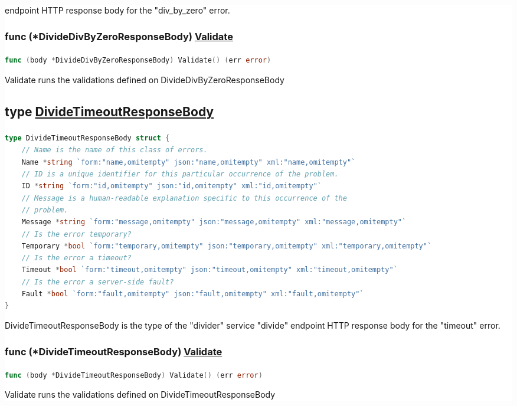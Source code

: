 endpoint HTTP response body for the "div_by_zero" error.










### <a name="DivideDivByZeroResponseBody.Validate">func</a> (\*DivideDivByZeroResponseBody) [Validate](/src/target/types.go?s=9579:9642#L245)
``` go
func (body *DivideDivByZeroResponseBody) Validate() (err error)
```
Validate runs the validations defined on DivideDivByZeroResponseBody




## <a name="DivideTimeoutResponseBody">type</a> [DivideTimeoutResponseBody](/src/target/types.go?s=4489:5359#L89)
``` go
type DivideTimeoutResponseBody struct {
    // Name is the name of this class of errors.
    Name *string `form:"name,omitempty" json:"name,omitempty" xml:"name,omitempty"`
    // ID is a unique identifier for this particular occurrence of the problem.
    ID *string `form:"id,omitempty" json:"id,omitempty" xml:"id,omitempty"`
    // Message is a human-readable explanation specific to this occurrence of the
    // problem.
    Message *string `form:"message,omitempty" json:"message,omitempty" xml:"message,omitempty"`
    // Is the error temporary?
    Temporary *bool `form:"temporary,omitempty" json:"temporary,omitempty" xml:"temporary,omitempty"`
    // Is the error a timeout?
    Timeout *bool `form:"timeout,omitempty" json:"timeout,omitempty" xml:"timeout,omitempty"`
    // Is the error a server-side fault?
    Fault *bool `form:"fault,omitempty" json:"fault,omitempty" xml:"fault,omitempty"`
}

```
DivideTimeoutResponseBody is the type of the "divider" service "divide"
endpoint HTTP response body for the "timeout" error.










### <a name="DivideTimeoutResponseBody.Validate">func</a> (\*DivideTimeoutResponseBody) [Validate](/src/target/types.go?s=10310:10371#L268)
``` go
func (body *DivideTimeoutResponseBody) Validate() (err error)
```
Validate runs the validations defined on DivideTimeoutResponseBody
